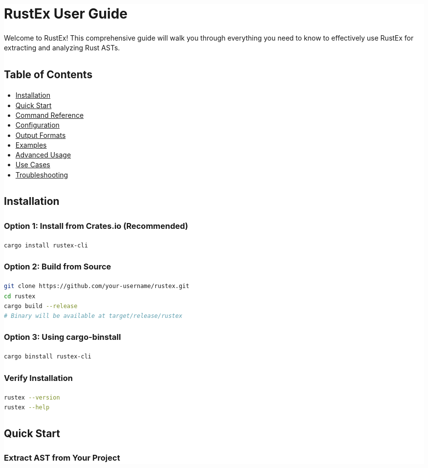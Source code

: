 # RustEx User Guide

Welcome to RustEx! This comprehensive guide will walk you through everything you need to know to effectively use RustEx for extracting and analyzing Rust ASTs.

## Table of Contents

- [Installation](#installation)
- [Quick Start](#quick-start)
- [Command Reference](#command-reference)
- [Configuration](#configuration)
- [Output Formats](#output-formats)
- [Examples](#examples)
- [Advanced Usage](#advanced-usage)
- [Use Cases](#use-cases)
- [Troubleshooting](#troubleshooting)

## Installation

### Option 1: Install from Crates.io (Recommended)

```bash
cargo install rustex-cli
```

### Option 2: Build from Source

```bash
git clone https://github.com/your-username/rustex.git
cd rustex
cargo build --release
# Binary will be available at target/release/rustex
```

### Option 3: Using cargo-binstall

```bash
cargo binstall rustex-cli
```

### Verify Installation

```bash
rustex --version
rustex --help
```

## Quick Start

### Extract AST from Your Project
